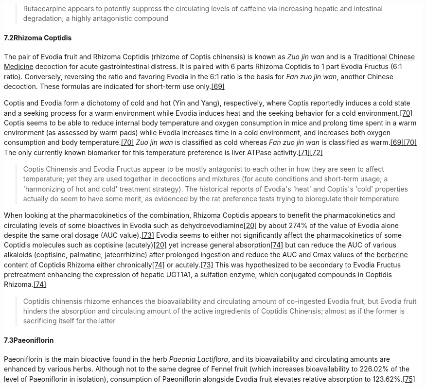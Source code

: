 > Rutaecarpine appears to potently suppress the circulating levels of caffeine via increasing hepatic and intestinal degradation; a highly antagonistic compound


#### 7.2Rhizoma Coptidis


The pair of Evodia fruit and Rhizoma Coptidis (rhizome of Coptis chinensis) is known as *Zuo jin wan* and is a [Traditional Chinese Medicine](/supplements/traditional-chinese-medicine/) decoction for acute gastrointestinal distress. It is paired with 6 parts Rhizoma Coptidis to 1 part Evodia Fructus (6:1 ratio). Conversely, reversing the ratio and favoring Evodia in the 6:1 ratio is the basis for *Fan zuo jin wan*, another Chinese decoction. These formulas are indicated for short-term use only.[[69]](#ref69)


Coptis and Evodia form a dichotomy of cold and hot (Yin and Yang), respectively, where Coptis reportedly induces a cold state and a seeking process for a warm environment while Evodia induces heat and the seeking behavior for a cold environment.[[70]](#ref70) Coptis seems to be able to reduce internal body temperature and oxygen consumption in mice and prolong time spent in a warm environment (as assessed by warm pads) while Evodia increases time in a cold environment, and increases both oxygen consumption and body temperature.[[70]](#ref70) *Zuo jin wan* is classified as cold whereas *Fan zuo jin wan* is classified as warm.[[69]](#ref69)[[70]](#ref70) The only currently known biomarker for this temperature preference is liver ATPase activity.[[71]](#ref71)[[72]](#ref72)



> Coptis Chinensis and Evodia Fructus appear to be mostly antagonist to each other in how they are seen to affect temperature; yet they are used together in decoctions and mixtures (for acute conditions and short-term usage; a 'harmonizing of hot and cold' treatment strategy). The historical reports of Evodia's 'heat' and Coptis's 'cold' properties actually do seem to have some merit, as evidenced by the rat preference tests trying to bioregulate their temperature


When looking at the pharmacokinetics of the combination, Rhizoma Coptidis appears to benefit the pharmacokinetics and circulating levels of some bioactives in Evodia such as dehydroevodiamine[[20]](#ref20) by about 274% of the value of Evodia alone despite the same oral dosage (AUC value).[[73]](#ref73) Evodia seems to either not significantly affect the pharmacokinetics of some Coptidis molecules such as coptisine (acutely)[[20]](#ref20) yet increase general absorption[[74]](#ref74) but can reduce the AUC of various alkaloids (coptisine, palmatine, jateorrhizine) after prolonged ingestion and reduce the AUC and Cmax values of the [berberine](/supplements/berberine/) content of Coptidis Rhizoma either chronically[[74]](#ref74) or acutely.[[73]](#ref73) This was hypothesized to be secondary to Evodia Fructus pretreatment enhancing the expression of hepatic UGT1A1, a sulfation enzyme, which conjugated compounds in Coptidis Rhizoma.[[74]](#ref74)



> Coptidis chinensis rhizome enhances the bioavailability and circulating amount of co-ingested Evodia fruit, but Evodia fruit hinders the absorption and circulating amount of the active ingredients of Coptidis Chinensis; almost as if the former is sacrificing itself for the latter


#### 7.3Paeoniflorin


Paeoniflorin is the main bioactive found in the herb *Paeonia Lactiflora*, and its bioavailability and circulating amounts are enhanced by various herbs. Although not to the same degree of Fennel fruit (which increases bioavailability to 226.02% of the level of Paeoniflorin in isolation), consumption of Paeoniflorin alongside Evodia fruit elevates relative absorption to 123.62%.[[75]](#ref75)
